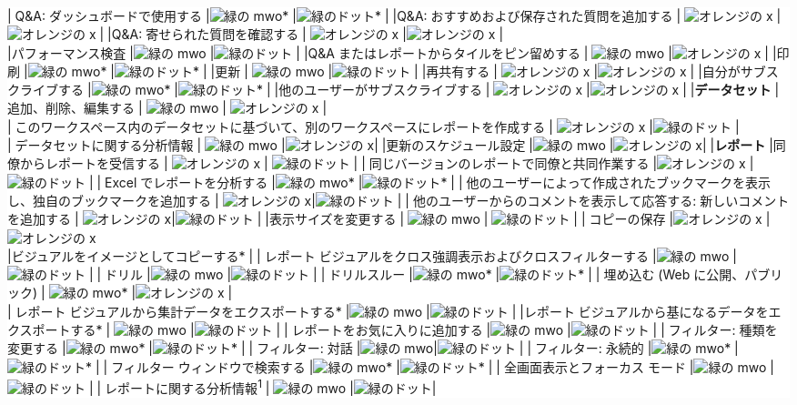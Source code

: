|  Q&A: ダッシュボードで使用する  |![緑の mwo](media/end-user-features/green-mwo.png)* |![緑のドット](media/end-user-license/power-bi-green-dot.png)* |
|Q&A: おすすめおよび保存された質問を追加する | ![オレンジの x](media/end-user-features/orange-x.png)  |![オレンジの x](media/end-user-features/orange-x.png) |
|Q&A: 寄せられた質問を確認する | ![オレンジの x](media/end-user-features/orange-x.png)  |![オレンジの x](media/end-user-features/orange-x.png) |  
|パフォーマンス検査 |![緑の mwo](media/end-user-features/green-mwo.png)  |![緑のドット](media/end-user-license/power-bi-green-dot.png) |
|Q&A またはレポートからタイルをピン留めする | ![緑の mwo](media/end-user-features/green-mwo.png) |![オレンジの x](media/end-user-features/orange-x.png) | 
|印刷 |![緑の mwo](media/end-user-features/green-mwo.png)* |![緑のドット](media/end-user-license/power-bi-green-dot.png)* |
|更新 | ![緑の mwo](media/end-user-features/green-mwo.png) |![緑のドット](media/end-user-license/power-bi-green-dot.png) | 
|再共有する | ![オレンジの x](media/end-user-features/orange-x.png)  |![オレンジの x](media/end-user-features/orange-x.png) | 
|自分がサブスクライブする |![緑の mwo](media/end-user-features/green-mwo.png)* |![緑のドット](media/end-user-license/power-bi-green-dot.png)*  |
|他のユーザーがサブスクライブする | ![オレンジの x](media/end-user-features/orange-x.png)  |![オレンジの x](media/end-user-features/orange-x.png) | 
|**データセット**
|  追加、削除、編集する  |  ![緑の mwo](media/end-user-features/green-mwo.png)  |  ![オレンジの x](media/end-user-features/orange-x.png) |   
| このワークスペース内のデータセットに基づいて、別のワークスペースにレポートを作成する | ![オレンジの x](media/end-user-features/orange-x.png)  |![緑のドット](media/end-user-license/power-bi-green-dot.png) |  
|  データセットに関する分析情報  | ![緑の mwo](media/end-user-features/green-mwo.png)  |![オレンジの x](media/end-user-features/orange-x.png)| 
|更新のスケジュール設定 |![緑の mwo](media/end-user-features/green-mwo.png)  |![オレンジの x](media/end-user-features/orange-x.png)| 
|**レポート**
|同僚からレポートを受信する | ![オレンジの x](media/end-user-features/orange-x.png) |  ![緑のドット](media/end-user-license/power-bi-green-dot.png)  | 
| 同じバージョンのレポートで同僚と共同作業する |![オレンジの x](media/end-user-features/orange-x.png) |  ![緑のドット](media/end-user-license/power-bi-green-dot.png)  | 
| Excel でレポートを分析する  |![緑の mwo](media/end-user-features/green-mwo.png)*  |![緑のドット](media/end-user-license/power-bi-green-dot.png)*  | 
| 他のユーザーによって作成されたブックマークを表示し、独自のブックマークを追加する  | ![オレンジの x](media/end-user-features/orange-x.png)|![緑のドット](media/end-user-license/power-bi-green-dot.png)  |
| 他のユーザーからのコメントを表示して応答する: 新しいコメントを追加する  | ![オレンジの x](media/end-user-features/orange-x.png)|![緑のドット](media/end-user-license/power-bi-green-dot.png)  |
|表示サイズを変更する   | ![緑の mwo](media/end-user-features/green-mwo.png) | ![緑のドット](media/end-user-license/power-bi-green-dot.png)  | 
| コピーの保存 |![オレンジの x](media/end-user-features/orange-x.png) |![オレンジの x](media/end-user-features/orange-x.png)  
|ビジュアルをイメージとしてコピーする* |
| レポート ビジュアルをクロス強調表示およびクロスフィルターする   |![緑の mwo](media/end-user-features/green-mwo.png) |![緑のドット](media/end-user-license/power-bi-green-dot.png)  |
|  ドリル   |![緑の mwo](media/end-user-features/green-mwo.png)  |![緑のドット](media/end-user-license/power-bi-green-dot.png)  |
| ドリルスルー |![緑の mwo](media/end-user-features/green-mwo.png)* |![緑のドット](media/end-user-license/power-bi-green-dot.png)* |
|  埋め込む (Web に公開、パブリック) | ![緑の mwo](media/end-user-features/green-mwo.png)* |![オレンジの x](media/end-user-features/orange-x.png) |  
|  レポート ビジュアルから集計データをエクスポートする*  |![緑の mwo](media/end-user-features/green-mwo.png) |![緑のドット](media/end-user-license/power-bi-green-dot.png) |
|レポート ビジュアルから基になるデータをエクスポートする* | ![緑の mwo](media/end-user-features/green-mwo.png) |![緑のドット](media/end-user-license/power-bi-green-dot.png)  | 
|  レポートをお気に入りに追加する  |![緑の mwo](media/end-user-features/green-mwo.png) |![緑のドット](media/end-user-license/power-bi-green-dot.png) |
|  フィルター: 種類を変更する  |![緑の mwo](media/end-user-features/green-mwo.png)* |![緑のドット](media/end-user-license/power-bi-green-dot.png)* |
|  フィルター: 対話   |![緑の mwo](media/end-user-features/green-mwo.png)|![緑のドット](media/end-user-license/power-bi-green-dot.png) |
|  フィルター: 永続的  |![緑の mwo](media/end-user-features/green-mwo.png)* |![緑のドット](media/end-user-license/power-bi-green-dot.png)* |
| フィルター ウィンドウで検索する |![緑の mwo](media/end-user-features/green-mwo.png)* |![緑のドット](media/end-user-license/power-bi-green-dot.png)* |
| 全画面表示とフォーカス モード   |![緑の mwo](media/end-user-features/green-mwo.png) |![緑のドット](media/end-user-license/power-bi-green-dot.png) |
|  レポートに関する分析情報<sup>1</sup>  | ![緑の mwo](media/end-user-features/green-mwo.png)  |![緑のドット](media/end-user-license/power-bi-green-dot.png)| 